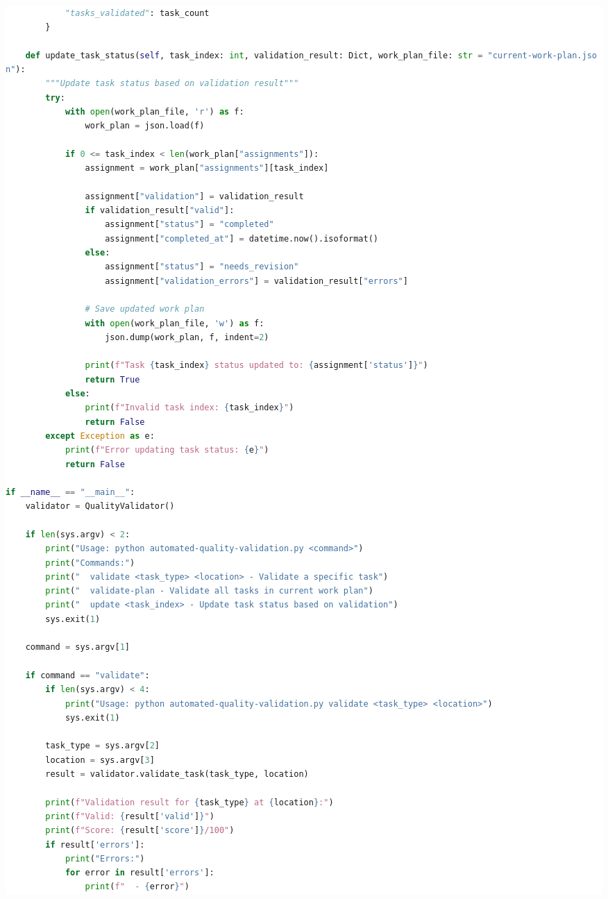 ```python
            "tasks_validated": task_count
        }
    
    def update_task_status(self, task_index: int, validation_result: Dict, work_plan_file: str = "current-work-plan.json"):
        """Update task status based on validation result"""
        try:
            with open(work_plan_file, 'r') as f:
                work_plan = json.load(f)
            
            if 0 <= task_index < len(work_plan["assignments"]):
                assignment = work_plan["assignments"][task_index]
                
                assignment["validation"] = validation_result
                if validation_result["valid"]:
                    assignment["status"] = "completed"
                    assignment["completed_at"] = datetime.now().isoformat()
                else:
                    assignment["status"] = "needs_revision"
                    assignment["validation_errors"] = validation_result["errors"]
                
                # Save updated work plan
                with open(work_plan_file, 'w') as f:
                    json.dump(work_plan, f, indent=2)
                
                print(f"Task {task_index} status updated to: {assignment['status']}")
                return True
            else:
                print(f"Invalid task index: {task_index}")
                return False
        except Exception as e:
            print(f"Error updating task status: {e}")
            return False

if __name__ == "__main__":
    validator = QualityValidator()
    
    if len(sys.argv) < 2:
        print("Usage: python automated-quality-validation.py <command>")
        print("Commands:")
        print("  validate <task_type> <location> - Validate a specific task")
        print("  validate-plan - Validate all tasks in current work plan")
        print("  update <task_index> - Update task status based on validation")
        sys.exit(1)
    
    command = sys.argv[1]
    
    if command == "validate":
        if len(sys.argv) < 4:
            print("Usage: python automated-quality-validation.py validate <task_type> <location>")
            sys.exit(1)
        
        task_type = sys.argv[2]
        location = sys.argv[3]
        result = validator.validate_task(task_type, location)
        
        print(f"Validation result for {task_type} at {location}:")
        print(f"Valid: {result['valid']}")
        print(f"Score: {result['score']}/100")
        if result['errors']:
            print("Errors:")
            for error in result['errors']:
                print(f"  - {error}")
```